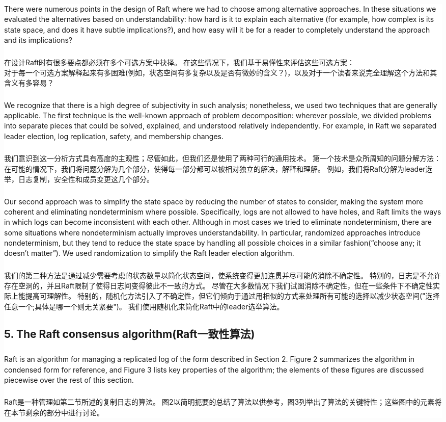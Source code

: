 #####
There were numerous points in the design of Raft where we had to choose among alternative approaches.
In these situations we evaluated the alternatives based on understandability: 
how hard is it to explain each alternative (for example, how complex is its state space,
and does it have subtle implications?), and how easy will it be for a reader to completely understand the approach and its implications?
#####
在设计Raft时有很多要点都必须在多个可选方案中抉择。
在这些情况下，我们基于易懂性来评估这些可选方案：  
对于每一个可选方案解释起来有多困难(例如，状态空间有多复杂以及是否有微妙的含义？)，以及对于一个读者来说完全理解这个方法和其含义有多容易？

#####
We recognize that there is a high degree of subjectivity in such analysis; nonetheless, we used two techniques that are generally applicable.
The first technique is the well-known approach of problem decomposition: 
wherever possible, we divided problems into separate pieces that could be solved, explained, and understood relatively independently. 
For example, in Raft we separated leader election, log replication, safety, and membership changes.
#####
我们意识到这一分析方式具有高度的主观性；尽管如此，但我们还是使用了两种可行的通用技术。
第一个技术是众所周知的问题分解方法：
在可能的情况下，我们将问题分解为几个部分，使得每一部分都可以被相对独立的解决，解释和理解。
例如，我们将Raft分解为leader选举，日志复制，安全性和成员变更这几个部分。

#####
Our second approach was to simplify the state space by reducing the number of states to consider,
making the system more coherent and eliminating nondeterminism where possible. 
Specifically, logs are not allowed to have holes, and Raft limits the ways in which logs can become inconsistent with each other.
Although in most cases we tried to eliminate nondeterminism, there are some situations where nondeterminism actually improves understandability.
In particular, randomized approaches introduce nondeterminism, 
but they tend to reduce the state space by handling all possible choices in a similar fashion(“choose any; it doesn’t matter”). 
We used randomization to simplify the Raft leader election algorithm.
#####
我们的第二种方法是通过减少需要考虑的状态数量以简化状态空间，使系统变得更加连贯并尽可能的消除不确定性。
特别的，日志是不允许存在空洞的，并且Raft限制了使得日志间变得彼此不一致的方式。
尽管在大多数情况下我们试图消除不确定性，但在一些条件下不确定性实际上能提高可理解性。
特别的，随机化方法引入了不确定性，但它们倾向于通过用相似的方式来处理所有可能的选择以减少状态空间("选择任意一个;具体是哪一个则无关紧要")。
我们使用随机化来简化Raft中的leader选举算法。

## 5. The Raft consensus algorithm(Raft一致性算法)
#####
Raft is an algorithm for managing a replicated log of the form described in Section 2. 
Figure 2 summarizes the algorithm in condensed form for reference, and Figure 3 lists key properties of the algorithm;
the elements of these figures are discussed piecewise over the rest of this section.
#####
Raft是一种管理如第二节所述的复制日志的算法。
图2以简明扼要的总结了算法以供参考，图3列举出了算法的关键特性；这些图中的元素将在本节剩余的部分中进行讨论。
